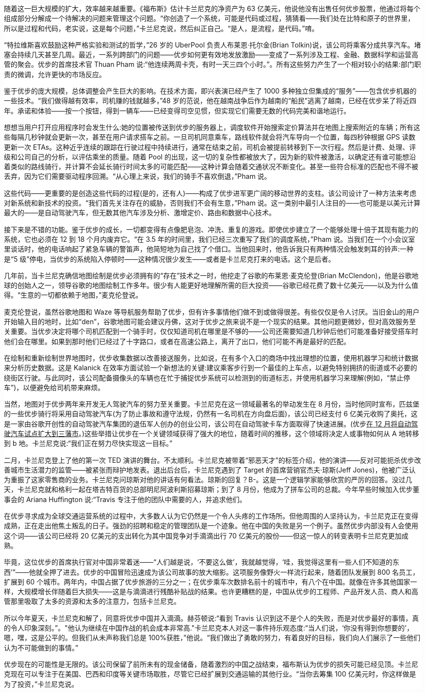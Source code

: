 随着这一巨大规模的扩大，效率越来越重要。《福布斯》估计卡兰尼克的净资产为 63 亿美元，他说他没有出售任何优步股票，他通过将每个组成部分分解成一个待解决的问题来管理这个问题。“你创造了一个系统，可能是代码或过程，猜猜看——我们处在比特和原子的世界里，所以是过程和代码，老实说，这是每个问题，”卡兰尼克说，然后纠正自己。“是人，是流程，是代码。”唷。

“特拉维斯喜欢鼓励这种严格实验和测试的哲学，”26 岁的 UberPool 负责人布莱恩·托尔金(Brian Tolkin)说，该公司将乘客分成共享汽车。堵塞会持续几天甚至几周。最近，一系列跨部门的问题——优步如何更有效地发放激励——变成了一系列涉及工程、金融、数据科学和运营高管的聚会。优步的首席技术官 Thuan Pham 说:“他连续两周卡壳，有时一天三四个小时。”。所有这些努力产生了一个相对较小的结果:部门职责的微调，允许更快的市场反应。

鉴于优步的庞大规模，总体调整会产生巨大的影响。在技术方面，即兴表演已经产生了 1000 多种独立但集成的“服务”——包含优步机器的一些技术。“我们做得越有效率，司机赚的钱就越多，”48 岁的范说，他在越南战争后作为越南的“船民”逃离了越南，已经在优步呆了将近四年。承诺和体验——按一个按钮，得到一辆车——已经变得司空见惯，但实现它们需要无数的代码完美和谐地运行。

想想当用户打开应用程序时会发生什么:她的位置被传送到优步的服务器上，调度软件开始搜索定价算法并在地图上搜索附近的车辆；所有这些每隔几秒钟就会更新一次，甚至在用户请求搭车之前。一旦司机同意乘车，路线软件就会将汽车导向一个位置，每四秒钟根据 GPS 读数更新一次 ETAs。这种近乎连续的跟踪在行驶过程中持续进行，通常在结束之前，司机会被提前转移到下一次行程。然后是计费、处理、评级和公司自己的分析，以评估乘坐的质量。随着 Pool 的出现，这一切的复杂性都被放大了，因为新的软件被激活，以确定还有谁可能想沿着类似的路线骑行，并计算不会延长骑行时间太多的可能匹配——这种计算会随着交通状况不断变化。甚至一些符合标准的匹配也不得不被丢弃，因为它们需要驱动程序回溯。“从心理上来说，我们的骑手不喜欢倒退，”Pham 说。

这些代码——更重要的是创造这些代码的过程(是的，还有人)——构成了优步进军更广阔的移动世界的支柱。该公司设计了一种方法来考虑对新系统和新技术的投资。“我们首先关注存在的威胁，否则我们不会有生意，”Pham 说。这一类别中最引人注目的——也可能是以美元计算最大的——是自动驾驶汽车，但无数其他汽车涉及分析、激增定价、路由和数据中心技术。

接下来是不错的功能。鉴于优步的成长，一切都变得有点像肥皂泡、冲洗、重复的游戏。即使优步建立了一个能够处理十倍于其现有能力的系统，它也必须在 12 到 18 个月内废弃它。“在 3.5 年的时间里，我们已经三次重写了我们的调度系统，”Pham 说。当我们在一个小会议室里谈话时，他的电话响起了紧急车辆的警笛声，他简短地为自己找了个借口。当他回来时，他告诉我只有两种情况会触发刺耳的铃声:一种是“5 级”停电，当优步的系统陷入停顿时——这种情况很少发生——或者是卡兰尼克打来的电话。这个是后者。

几年前，当卡兰尼克确信地图绘制是优步必须拥有的“存在”技术之一时，他挖走了谷歌的布莱恩·麦克伦登(Brian McClendon)，他是谷歌地球的创始人之一，领导谷歌的地图绘制工作多年。很少有人能更好地理解所需的巨大投资——谷歌已经花费了数十亿美元——以及为什么值得。“生意的一切都依赖于地图，”麦克伦登说。

麦克伦登说，虽然谷歌地图和 Waze 等导航服务帮助了优步，但有许多事情他们做不到或做得很差。有些仅仅是令人讨厌。当旧金山的用户开始输入目的地时，比如“den”，谷歌地图可能会建议丹佛，这对于优步之旅来说不是一个现实的结果。其他问题更微妙，但对高效服务至关重要。当优步决定将哪个司机匹配到一个骑手时，仅仅知道司机在哪里是不够的——公司还需要知道几秒钟后他们可能准备好接受搭车时他们会在哪里。如果到那时他们已经过了十字路口，或者在高速公路上，离开了出口，他们可能不再是最好的匹配。

在绘制和重新绘制世界地图时，优步收集数据以改善接送服务，比如说，在有多个入口的商场中找出理想的位置，使用机器学习和统计数据来分析历史数据。这是 Kalanick 在效率方面试验一个新想法的关键:建议乘客步行到一个最佳的上车点，以避免特别拥挤的街道或不必要的绕街区行驶。与此同时，该公司配备摄像头的车辆也在忙于捕捉优步系统可以检测到的街道标志，并使用机器学习来理解(例如，“禁止停车”)，以便避免给司机带来麻烦。

当然，地图对于优步两年来开发无人驾驶汽车的努力至关重要。卡兰尼克在这一领域最著名的举动发生在 8 月份，当时他同时宣布，匹兹堡的一些优步骑行将采用自动驾驶汽车(为了防止事故和遵守法规，仍然有一名司机在方向盘后面)，该公司已经支付 6 亿美元收购了奥托，这是一家由谷歌开创性的自动驾驶汽车集团的退伍军人创办的创业公司，该公司在自动驾驶卡车方面取得了快速进展。(优步[在 12 月将自动驾驶汽车试点扩大到三藩市](http://www.forbes.com/sites/briansolomon/2016/12/14/your-next-uber-in-san-francisco-could-be-a-self-driving-car/)。)这些举措让优步在一个关键领域获得了强大的地位，随着时间的推移，这个领域将决定人或事物如何从 A 地转移到 b 地。卡兰尼克说:“我们正在努力尽快实现这一目标。”

二月，卡兰尼克登上了他的第一次 TED 演讲的舞台。不太顺利。卡兰尼克被带着“邪恶天才”的标签介绍，他的演讲——反对可能扼杀优步改善城市生活潜力的监管——被紧张而辩护地发表。退出后台后，卡兰尼克遇到了 Target 的首席营销官杰夫·琼斯(Jeff Jones)，他被广泛认为重振了这家零售商的业务。卡兰尼克问琼斯对他的讲话有何看法。琼斯的回复？B-。这是一个逻辑学家能够欣赏的严厉的回答。没过几天，卡兰尼克就和格利一起在塔吉特百货的总部明尼阿波利斯招募琼斯；到了 8 月份，他成为了拼车公司的总裁。今年早些时候加入优步董事会的 Ariana Huffington 说:“Travis 专注于他的团队中需要的人，并追求他们。

在优步寻求成为全球交通运营系统的过程中，大多数人认为它仍然是一个令人头疼的工作场所。但他周围的人坚持认为，卡兰尼克正在变得成熟，正在走出他焦土叛乱的日子。强劲的招聘和稳定的管理团队是一个迹象。他在中国的失败是另一个例子。虽然优步内部没有人会使用这个词——该公司已经将 20 亿美元的支出转化为其中国竞争对手滴滴出行 70 亿美元的股份——但这一惊人的转变表明卡兰尼克更加成熟。

毕竟，这位优步的首席执行官对中国非常着迷——“人们越是说，‘不要这么做’，我就越觉得，‘哇，我觉得这里有一些人们不知道的东西’”——他就全押了进去。优步的中国冒险迅速成为该公司故事的放大缩影。这项服务像野火一样流行起来，随着团队发展到 800 名员工，扩展到 60 个城市。两年内，中国占据了优步旅游的三分之一；在优步乘车次数排名前十的城市中，有八个在中国。就像在许多其他国家一样，大规模增长伴随着巨大损失——这是与滴滴进行残酷补贴战的结果。也许更糟糕的是，中国从优步的工程师、产品开发人员、商人和高管那里吸取了太多的资源和太多的注意力，包括卡兰尼克。

所以今年夏天，卡兰尼克和解了，同意将优步中国并入滴滴。赫芬顿说:“看到 Travis 认识到这不是个人的失败，而是对优步最好的事情，真的令人印象深刻。”。"他认为继续在中国作战的机会成本非常高."卡兰尼克本人对这一事件持乐观态度:“当人们说，‘你没有得到你想要的’，嗯，嘿，这是公平的。但我们从未声称我们总是 100%获胜，”他说。“我们做出了勇敢的努力，有着良好的目标，我们向人们展示了一些他们认为不可能做到的事情。”

优步现在的可能性是无限的。该公司保留了前所未有的现金储备，随着激烈的中国之战结束，福布斯认为优步的损失可能已经见顶。卡兰尼克现在可以专注于在美国、巴西和印度等关键市场取胜，尽管它已经扩展到交通运输的其他行业。“当你去筹集 100 亿美元时，你这样做是为了投资，”卡兰尼克说。

